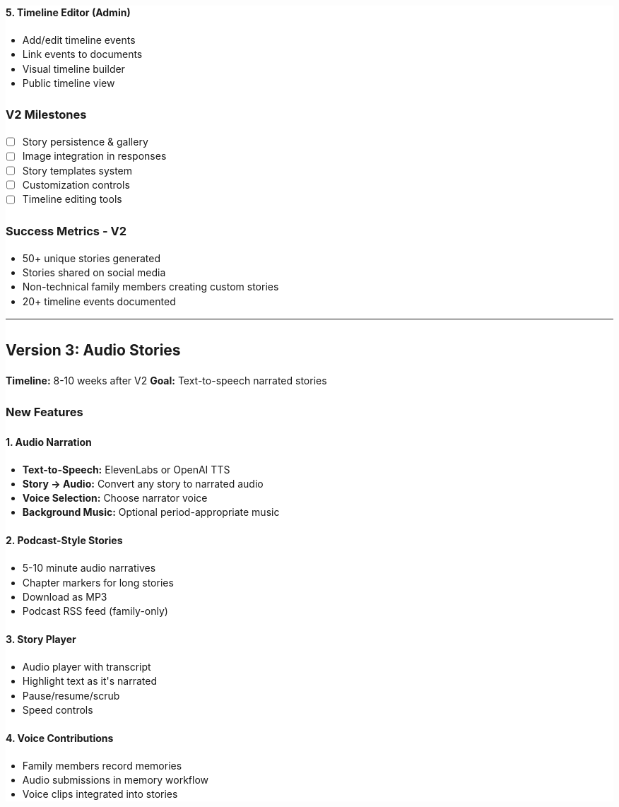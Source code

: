 #### 5. Timeline Editor (Admin)
- Add/edit timeline events
- Link events to documents
- Visual timeline builder
- Public timeline view

### V2 Milestones
- [ ] Story persistence & gallery
- [ ] Image integration in responses
- [ ] Story templates system
- [ ] Customization controls
- [ ] Timeline editing tools

### Success Metrics - V2
- 50+ unique stories generated
- Stories shared on social media
- Non-technical family members creating custom stories
- 20+ timeline events documented

---

## Version 3: Audio Stories
**Timeline:** 8-10 weeks after V2
**Goal:** Text-to-speech narrated stories

### New Features

#### 1. Audio Narration
- **Text-to-Speech:** ElevenLabs or OpenAI TTS
- **Story → Audio:** Convert any story to narrated audio
- **Voice Selection:** Choose narrator voice
- **Background Music:** Optional period-appropriate music

#### 2. Podcast-Style Stories
- 5-10 minute audio narratives
- Chapter markers for long stories
- Download as MP3
- Podcast RSS feed (family-only)

#### 3. Story Player
- Audio player with transcript
- Highlight text as it's narrated
- Pause/resume/scrub
- Speed controls

#### 4. Voice Contributions
- Family members record memories
- Audio submissions in memory workflow
- Voice clips integrated into stories

